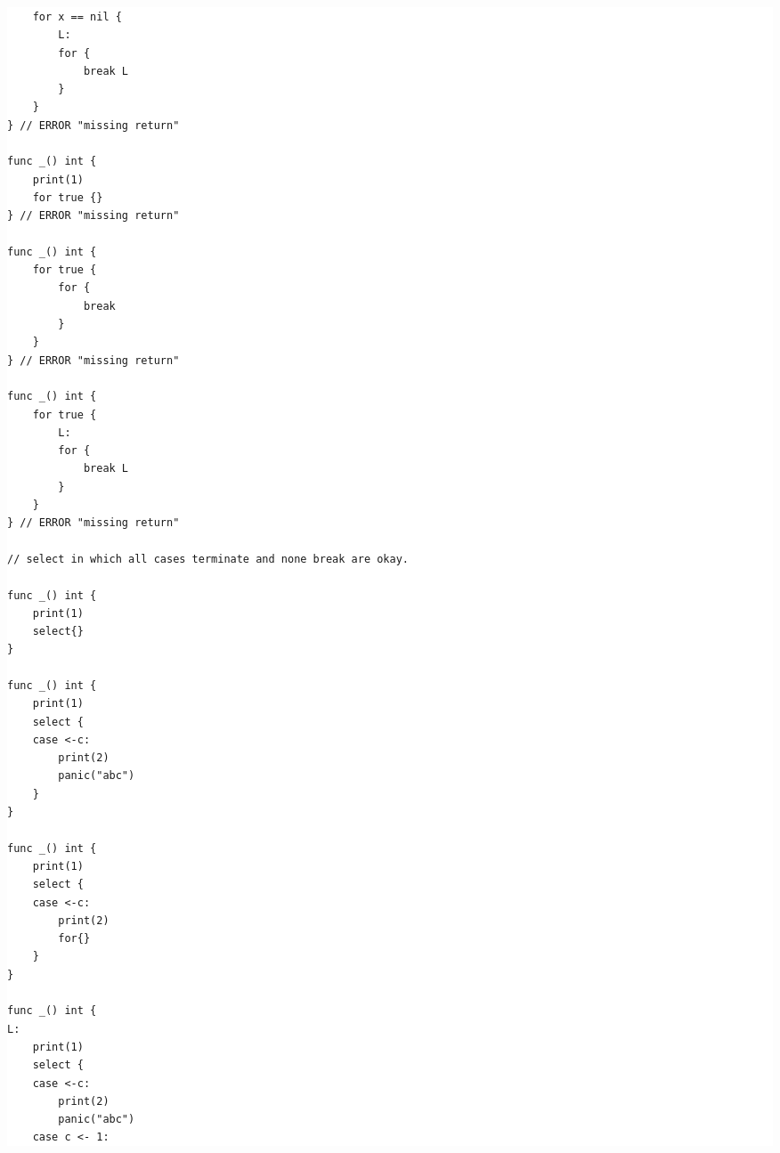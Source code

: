 ```
	for x == nil {
		L:
		for {
			break L
		}
	}	
} // ERROR "missing return"

func _() int {
	print(1)
	for true {}
} // ERROR "missing return"

func _() int {
	for true {
		for {
			break
		}
	}
} // ERROR "missing return"

func _() int {
	for true {
		L:
		for {
			break L
		}
	}
} // ERROR "missing return"

// select in which all cases terminate and none break are okay.

func _() int {
	print(1)
	select{}
}

func _() int {
	print(1)
	select {
	case <-c:
		print(2)
		panic("abc")
	}
}

func _() int {
	print(1)
	select {
	case <-c:
		print(2)
		for{}
	}
}

func _() int {
L:
	print(1)
	select {
	case <-c:
		print(2)
		panic("abc")
	case c <- 1:
```